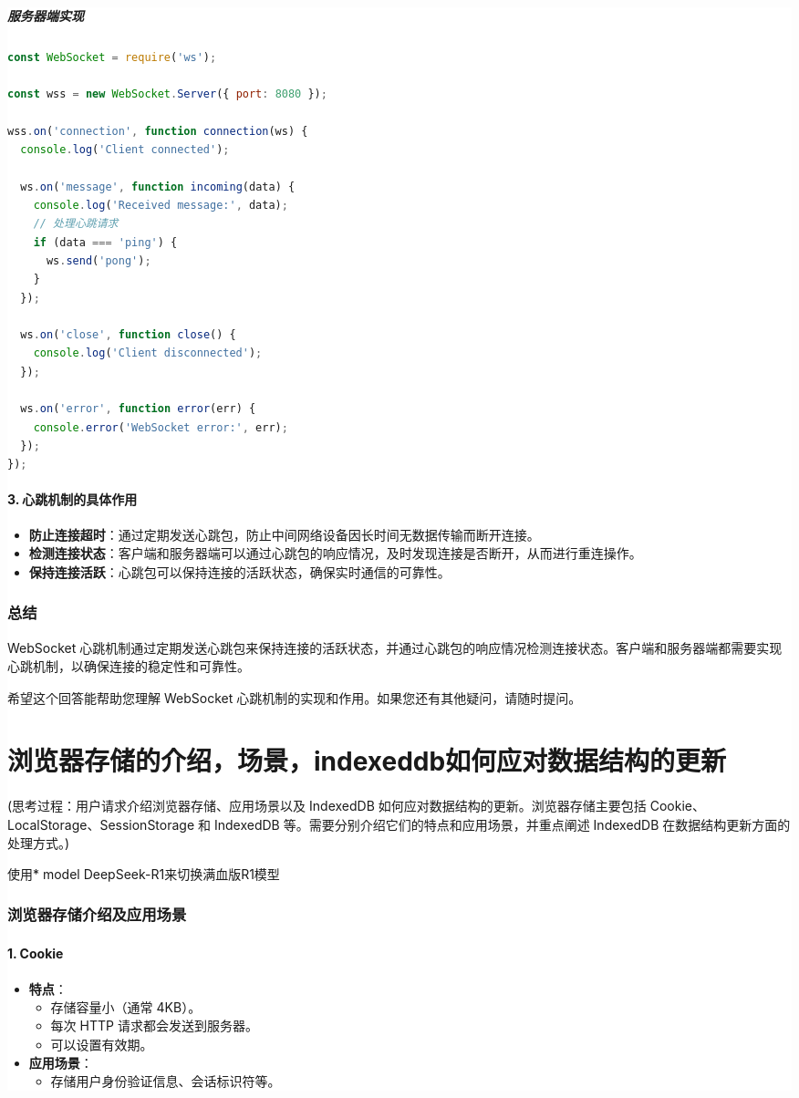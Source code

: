 ##### 服务器端实现
```javascript
const WebSocket = require('ws');

const wss = new WebSocket.Server({ port: 8080 });

wss.on('connection', function connection(ws) {
  console.log('Client connected');

  ws.on('message', function incoming(data) {
    console.log('Received message:', data);
    // 处理心跳请求
    if (data === 'ping') {
      ws.send('pong');
    }
  });

  ws.on('close', function close() {
    console.log('Client disconnected');
  });

  ws.on('error', function error(err) {
    console.error('WebSocket error:', err);
  });
});
```

#### 3. 心跳机制的具体作用
- **防止连接超时**：通过定期发送心跳包，防止中间网络设备因长时间无数据传输而断开连接。
- **检测连接状态**：客户端和服务器端可以通过心跳包的响应情况，及时发现连接是否断开，从而进行重连操作。
- **保持连接活跃**：心跳包可以保持连接的活跃状态，确保实时通信的可靠性。

### 总结
WebSocket 心跳机制通过定期发送心跳包来保持连接的活跃状态，并通过心跳包的响应情况检测连接状态。客户端和服务器端都需要实现心跳机制，以确保连接的稳定性和可靠性。

希望这个回答能帮助您理解 WebSocket 心跳机制的实现和作用。如果您还有其他疑问，请随时提问。
# 浏览器存储的介绍，场景，indexeddb如何应对数据结构的更新
(思考过程：用户请求介绍浏览器存储、应用场景以及 IndexedDB 如何应对数据结构的更新。浏览器存储主要包括 Cookie、LocalStorage、SessionStorage 和 IndexedDB 等。需要分别介绍它们的特点和应用场景，并重点阐述 IndexedDB 在数据结构更新方面的处理方式。)

使用* model DeepSeek-R1来切换满血版R1模型

### 浏览器存储介绍及应用场景

#### 1. Cookie
- **特点**：
  - 存储容量小（通常 4KB）。
  - 每次 HTTP 请求都会发送到服务器。
  - 可以设置有效期。
- **应用场景**：
  - 存储用户身份验证信息、会话标识符等。
